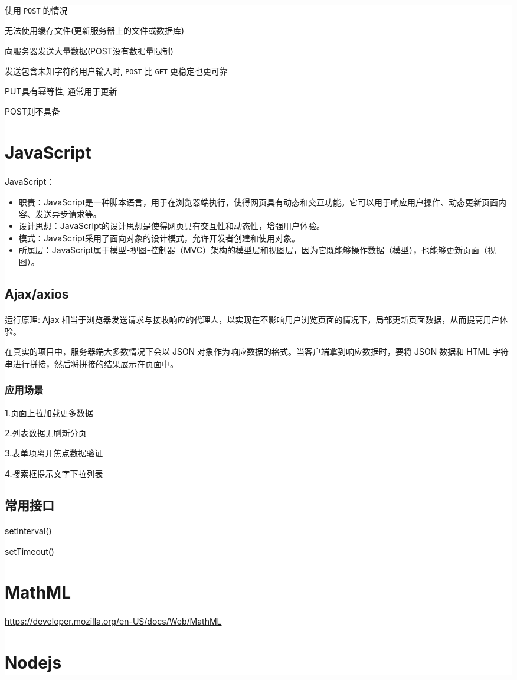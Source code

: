 使用 `POST` 的情况

无法使用缓存文件(更新服务器上的文件或数据库)

向服务器发送大量数据(POST没有数据量限制)

发送包含未知字符的用户输入时, `POST` 比 `GET` 更稳定也更可靠

PUT具有幂等性, 通常用于更新

POST则不具备

# JavaScript

JavaScript：

- 职责：JavaScript是一种脚本语言，用于在浏览器端执行，使得网页具有动态和交互功能。它可以用于响应用户操作、动态更新页面内容、发送异步请求等。
- 设计思想：JavaScript的设计思想是使得网页具有交互性和动态性，增强用户体验。
- 模式：JavaScript采用了面向对象的设计模式，允许开发者创建和使用对象。
- 所属层：JavaScript属于模型-视图-控制器（MVC）架构的模型层和视图层，因为它既能够操作数据（模型），也能够更新页面（视图）。

## Ajax/axios

运行原理: Ajax 相当于浏览器发送请求与接收响应的代理人，以实现在不影响用户浏览页面的情况下，局部更新页面数据，从而提高用户体验。

在真实的项目中，服务器端大多数情况下会以 JSON 对象作为响应数据的格式。当客户端拿到响应数据时，要将 JSON 数据和 HTML 字符串进行拼接，然后将拼接的结果展示在页面中。

### 应用场景

1.页面上拉加载更多数据

2.列表数据无刷新分页

3.表单项离开焦点数据验证

4.搜索框提示文字下拉列表

## 常用接口

setInterval()

setTimeout()



# MathML

https://developer.mozilla.org/en-US/docs/Web/MathML



# Nodejs